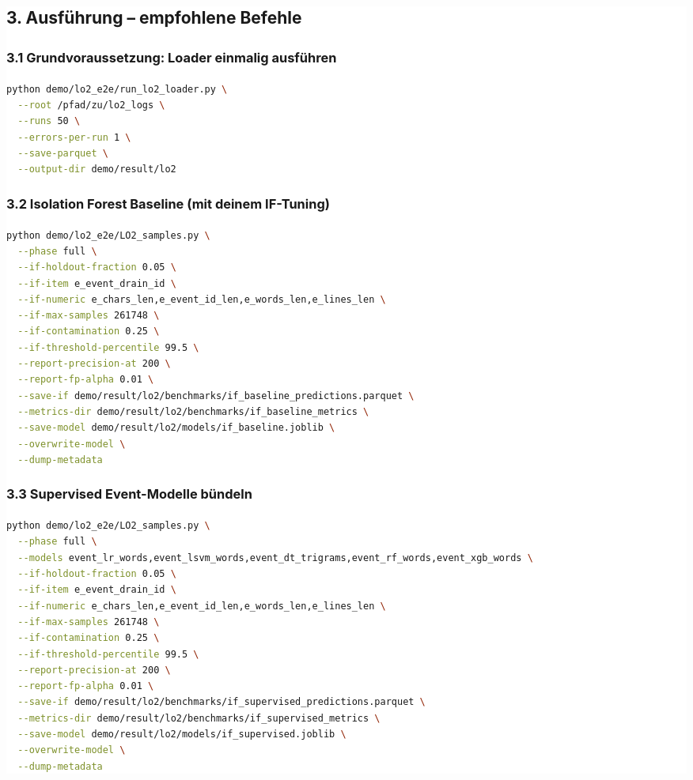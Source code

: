 ## 3. Ausführung – empfohlene Befehle

### 3.1 Grundvoraussetzung: Loader einmalig ausführen
```bash
python demo/lo2_e2e/run_lo2_loader.py \
  --root /pfad/zu/lo2_logs \
  --runs 50 \
  --errors-per-run 1 \
  --save-parquet \
  --output-dir demo/result/lo2
```

### 3.2 Isolation Forest Baseline (mit deinem IF-Tuning)
```bash
python demo/lo2_e2e/LO2_samples.py \
  --phase full \
  --if-holdout-fraction 0.05 \
  --if-item e_event_drain_id \
  --if-numeric e_chars_len,e_event_id_len,e_words_len,e_lines_len \
  --if-max-samples 261748 \
  --if-contamination 0.25 \
  --if-threshold-percentile 99.5 \
  --report-precision-at 200 \
  --report-fp-alpha 0.01 \
  --save-if demo/result/lo2/benchmarks/if_baseline_predictions.parquet \
  --metrics-dir demo/result/lo2/benchmarks/if_baseline_metrics \
  --save-model demo/result/lo2/models/if_baseline.joblib \
  --overwrite-model \
  --dump-metadata
```

### 3.3 Supervised Event-Modelle bündeln
```bash
python demo/lo2_e2e/LO2_samples.py \
  --phase full \
  --models event_lr_words,event_lsvm_words,event_dt_trigrams,event_rf_words,event_xgb_words \
  --if-holdout-fraction 0.05 \
  --if-item e_event_drain_id \
  --if-numeric e_chars_len,e_event_id_len,e_words_len,e_lines_len \
  --if-max-samples 261748 \
  --if-contamination 0.25 \
  --if-threshold-percentile 99.5 \
  --report-precision-at 200 \
  --report-fp-alpha 0.01 \
  --save-if demo/result/lo2/benchmarks/if_supervised_predictions.parquet \
  --metrics-dir demo/result/lo2/benchmarks/if_supervised_metrics \
  --save-model demo/result/lo2/models/if_supervised.joblib \
  --overwrite-model \
  --dump-metadata
```
